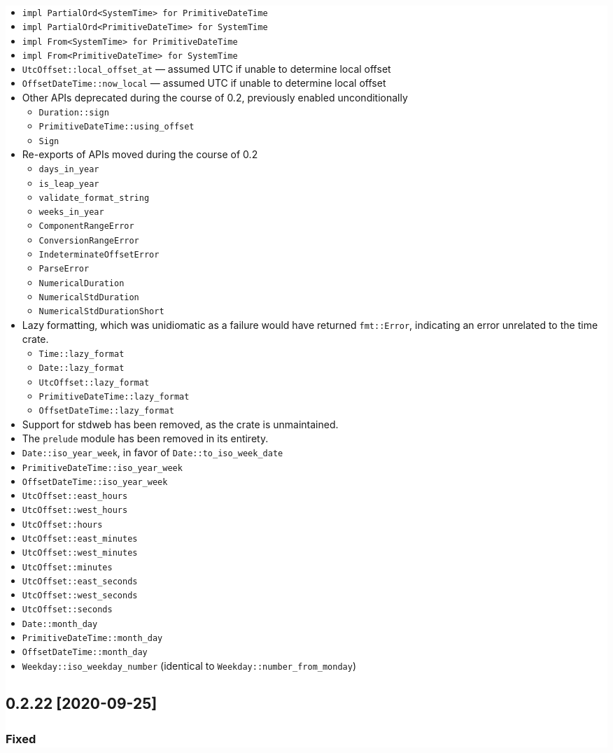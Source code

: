   - `impl PartialOrd<SystemTime> for PrimitiveDateTime`
  - `impl PartialOrd<PrimitiveDateTime> for SystemTime`
  - `impl From<SystemTime> for PrimitiveDateTime`
  - `impl From<PrimitiveDateTime> for SystemTime`
  - `UtcOffset::local_offset_at` — assumed UTC if unable to determine local offset
  - `OffsetDateTime::now_local` — assumed UTC if unable to determine local offset
- Other APIs deprecated during the course of 0.2, previously enabled unconditionally
  - `Duration::sign`
  - `PrimitiveDateTime::using_offset`
  - `Sign`
- Re-exports of APIs moved during the course of 0.2
  - `days_in_year`
  - `is_leap_year`
  - `validate_format_string`
  - `weeks_in_year`
  - `ComponentRangeError`
  - `ConversionRangeError`
  - `IndeterminateOffsetError`
  - `ParseError`
  - `NumericalDuration`
  - `NumericalStdDuration`
  - `NumericalStdDurationShort`
- Lazy formatting, which was unidiomatic as a failure would have returned `fmt::Error`, indicating
  an error unrelated to the time crate.
  - `Time::lazy_format`
  - `Date::lazy_format`
  - `UtcOffset::lazy_format`
  - `PrimitiveDateTime::lazy_format`
  - `OffsetDateTime::lazy_format`
- Support for stdweb has been removed, as the crate is unmaintained.
- The `prelude` module has been removed in its entirety.
- `Date::iso_year_week`, in favor of `Date::to_iso_week_date`
- `PrimitiveDateTime::iso_year_week`
- `OffsetDateTime::iso_year_week`
- `UtcOffset::east_hours`
- `UtcOffset::west_hours`
- `UtcOffset::hours`
- `UtcOffset::east_minutes`
- `UtcOffset::west_minutes`
- `UtcOffset::minutes`
- `UtcOffset::east_seconds`
- `UtcOffset::west_seconds`
- `UtcOffset::seconds`
- `Date::month_day`
- `PrimitiveDateTime::month_day`
- `OffsetDateTime::month_day`
- `Weekday::iso_weekday_number` (identical to `Weekday::number_from_monday`)

## 0.2.22 [2020-09-25]

### Fixed


[keep a changelog]: https://keepachangelog.com/en/1.0.0/
[semantic versioning]: https://semver.org/spec/v2.0.0.html